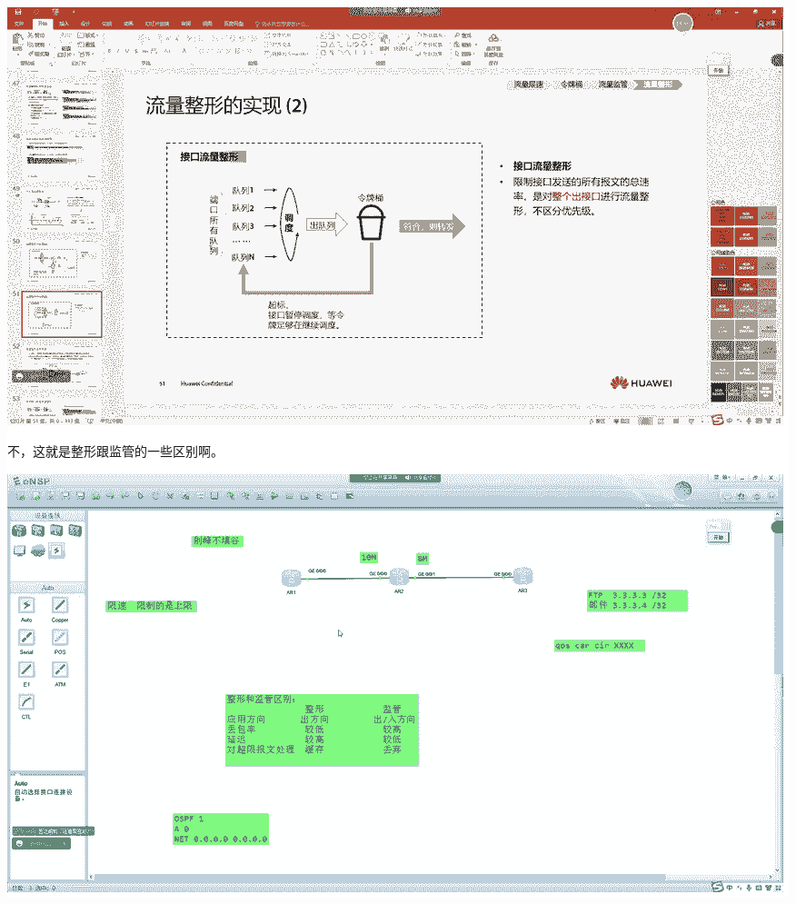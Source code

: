 ![](img/6379c7de40036030a9247f056e96d93a_37.png)

不，这就是整形跟监管的一些区别啊。

![](img/6379c7de40036030a9247f056e96d93a_39.png)
